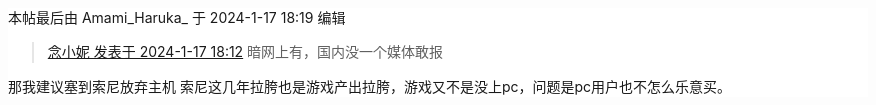  本帖最后由 Amami_Haruka_ 于 2024-1-17 18:19 编辑 
<blockquote><a href="httphttps://bbs.saraba1st.com/2b/forum.php?mod=redirect&amp;goto=findpost&amp;pid=63680191&amp;ptid=2168270" target="_blank">念小妮 发表于 2024-1-17 18:12</a>
暗网上有，国内没一个媒体敢报</blockquote>
那我建议塞到索尼放弃主机
索尼这几年拉胯也是游戏产出拉胯，游戏又不是没上pc，问题是pc用户也不怎么乐意买。

